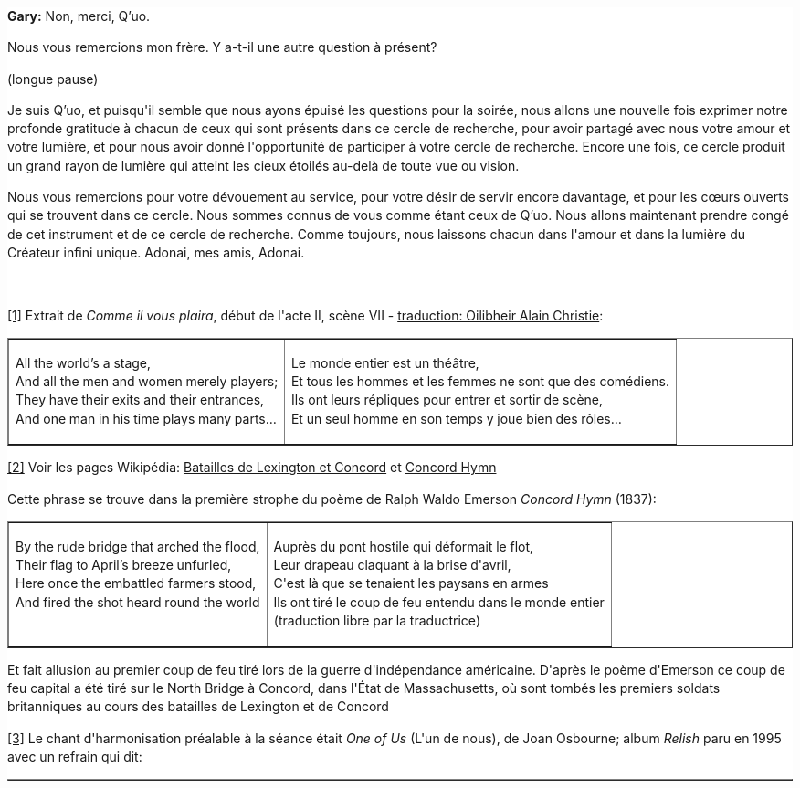 

<p><strong>Gary:</strong> Non, merci, Q’uo.</p>

<p>Nous vous remercions mon frère. Y a-t-il une autre question à présent?</p>

<p class="comment">(longue pause)</p>

<p>Je suis Q’uo, et puisqu'il semble que nous ayons épuisé les questions pour la soirée, nous allons une nouvelle fois exprimer notre profonde gratitude à chacun de ceux qui sont présents dans ce cercle de recherche, pour avoir partagé avec nous votre amour et votre lumière, et pour nous avoir donné l'opportunité de participer à votre cercle de recherche. Encore une fois, ce cercle produit un grand rayon de lumière qui atteint les cieux étoilés au-delà de toute vue ou vision. </p>
<p>Nous vous remercions pour votre dévouement au service, pour votre désir de servir encore davantage, et pour les cœurs ouverts qui se trouvent dans ce cercle. Nous sommes connus de vous comme étant ceux de Q’uo. Nous allons maintenant prendre congé de cet instrument et de ce cercle de recherche. Comme toujours, nous laissons chacun dans l'amour et dans la lumière du Créateur infini unique. Adonai, mes amis, Adonai.</p>
<p class="separator-left-33"> </p>
<p class="footnote"><a id="_ftn1" href="#_ftnref1" name="_ftn1">[1]</a> Extrait de <em>Comme il vous plaira</em>, début de l'acte II, scène VII  - <a href="http://www.poemhunter.com/poem/le-monde-entier-est-un-theatre-all-the-world-s-a-stage-by-william-shakespeare/">traduction: Oilibheir Alain Christie</a>:</p>
<p></p><table width="70%" align="center" border="1" cellpadding="1" cellspacing="1">
	<tbody>
		<tr>
			<td><p class="poetry-1">All the world’s a stage,<br>
									And all the men and women merely players;<br>
									They have their exits and their entrances,<br>
									And one man in his time plays many parts…<br></p></td>
			<td><p class="poetry-1">Le monde entier est un théâtre,<br> 
									Et tous les hommes et les femmes ne sont que des comédiens.<br>
									Ils ont leurs répliques pour entrer et sortir de scène,<br>
									Et un seul homme en son temps y joue bien des rôles…<br></p></td>
		</tr>
	</tbody>
	</table><p></p>
		
<p class="footnote"><a id="_ftn2" href="#_ftnref2" name="_ftn2">[2]</a> Voir les pages Wikipédia: <a href="https://fr.wikipedia.org/wiki/Batailles_de_Lexington_et_Concord">Batailles de Lexington et Concord</a> et <a href="https://fr.wikipedia.org/wiki/Concord_Hymn">Concord Hymn</a></p>
<p class="footnote">Cette phrase se trouve dans la première strophe du poème de Ralph Waldo Emerson <em>Concord Hymn</em> (1837):</p>
<p></p><table width="70%" align="center" border="1" cellpadding="1" cellspacing="1">
	<tbody>
		<tr>
			<td><p class="poetry-1">By the rude bridge that arched the flood,<br>
									Their flag to April’s breeze unfurled,<br>
									Here once the embattled farmers stood,<br>
									And fired the shot heard round the world<br><br></p></td>
			<td><p class="poetry-1">Auprès du pont hostile qui déformait le flot,<br>
									Leur drapeau claquant à la brise d'avril, <br>
									C'est là que se tenaient les paysans en armes<br>
									Ils ont tiré le coup de feu entendu dans le monde entier<br>
									(traduction libre par la traductrice)<br></p></td>
		</tr>
	</tbody>
	</table><p></p>
<p class="footnote">Et fait allusion au premier coup de feu tiré lors de la guerre d'indépendance américaine. D'après le poème d'Emerson ce coup de feu capital a été tiré sur le North Bridge à Concord, dans l'État de Massachusetts, où sont tombés les premiers soldats britanniques au cours des batailles de Lexington et de Concord </p>
<p class="footnote"><a id="_ftn3" href="#_ftnref3" name="_ftn3">[3]</a> Le chant d'harmonisation préalable à la séance était <em>One of Us</em> (L'un de nous), de Joan Osbourne; album <em>Relish</em> paru en 1995 avec un refrain qui dit:</p>
<p></p><table width="70%" align="center" border="1" cellpadding="1" cellspacing="1">